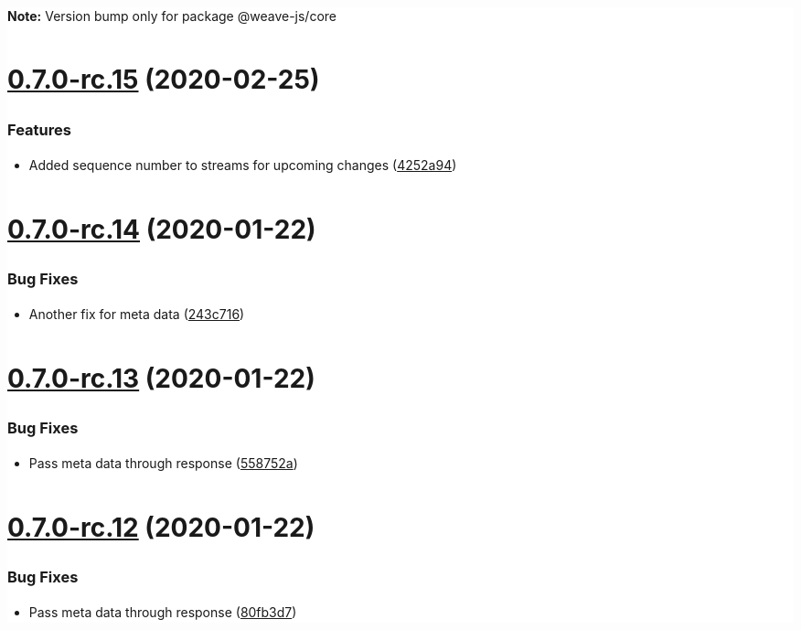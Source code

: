 **Note:** Version bump only for package @weave-js/core





# [0.7.0-rc.15](https://github.com/fachw3rk/weave/compare/@weave-js/core@0.7.0-rc.14...@weave-js/core@0.7.0-rc.15) (2020-02-25)


### Features

* Added sequence number to streams for upcoming changes ([4252a94](https://github.com/fachw3rk/weave/commit/4252a9437173b5f002682c6e8de640d49442f0ea))





# [0.7.0-rc.14](https://github.com/fachw3rk/weave/compare/@weave-js/core@0.7.0-rc.13...@weave-js/core@0.7.0-rc.14) (2020-01-22)


### Bug Fixes

* Another fix for meta data ([243c716](https://github.com/fachw3rk/weave/commit/243c7169b7c0d54eaffa4715a5784ebabf175cfc))





# [0.7.0-rc.13](https://github.com/fachw3rk/weave/compare/@weave-js/core@0.7.0-rc.12...@weave-js/core@0.7.0-rc.13) (2020-01-22)


### Bug Fixes

* Pass meta data through response ([558752a](https://github.com/fachw3rk/weave/commit/558752ad547285bcc31c8a0256d9a9dc4bc6d413))





# [0.7.0-rc.12](https://github.com/fachw3rk/weave/compare/@weave-js/core@0.7.0-rc.11...@weave-js/core@0.7.0-rc.12) (2020-01-22)


### Bug Fixes

* Pass meta data through response ([80fb3d7](https://github.com/fachw3rk/weave/commit/80fb3d729342dfabe60ae23ec856cbd9c959b985))
